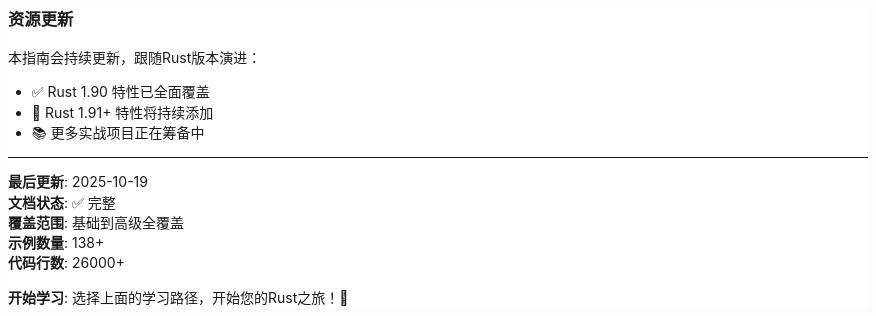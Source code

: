 ### 资源更新

本指南会持续更新，跟随Rust版本演进：

- ✅ Rust 1.90 特性已全面覆盖
- 🔄 Rust 1.91+ 特性将持续添加
- 📚 更多实战项目正在筹备中

---

**最后更新**: 2025-10-19  
**文档状态**: ✅ 完整  
**覆盖范围**: 基础到高级全覆盖  
**示例数量**: 138+  
**代码行数**: 26000+

**开始学习**: 选择上面的学习路径，开始您的Rust之旅！🚀
